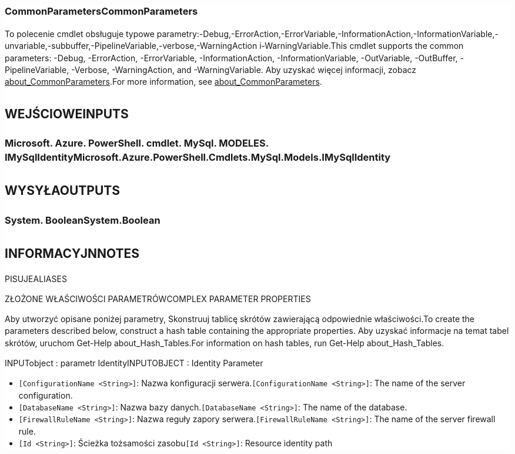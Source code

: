 ### <span data-ttu-id="40536-137">CommonParameters</span><span class="sxs-lookup"><span data-stu-id="40536-137">CommonParameters</span></span>
<span data-ttu-id="40536-138">To polecenie cmdlet obsługuje typowe parametry:-Debug,-ErrorAction,-ErrorVariable,-InformationAction,-InformationVariable,-unvariable,-subbuffer,-PipelineVariable,-verbose,-WarningAction i-WarningVariable.</span><span class="sxs-lookup"><span data-stu-id="40536-138">This cmdlet supports the common parameters: -Debug, -ErrorAction, -ErrorVariable, -InformationAction, -InformationVariable, -OutVariable, -OutBuffer, -PipelineVariable, -Verbose, -WarningAction, and -WarningVariable.</span></span> <span data-ttu-id="40536-139">Aby uzyskać więcej informacji, zobacz [about_CommonParameters](http://go.microsoft.com/fwlink/?LinkID=113216).</span><span class="sxs-lookup"><span data-stu-id="40536-139">For more information, see [about_CommonParameters](http://go.microsoft.com/fwlink/?LinkID=113216).</span></span>

## <span data-ttu-id="40536-140">WEJŚCIOWE</span><span class="sxs-lookup"><span data-stu-id="40536-140">INPUTS</span></span>

### <span data-ttu-id="40536-141">Microsoft. Azure. PowerShell. cmdlet. MySql. MODELES. IMySqlIdentity</span><span class="sxs-lookup"><span data-stu-id="40536-141">Microsoft.Azure.PowerShell.Cmdlets.MySql.Models.IMySqlIdentity</span></span>

## <span data-ttu-id="40536-142">WYSYŁA</span><span class="sxs-lookup"><span data-stu-id="40536-142">OUTPUTS</span></span>

### <span data-ttu-id="40536-143">System. Boolean</span><span class="sxs-lookup"><span data-stu-id="40536-143">System.Boolean</span></span>

## <span data-ttu-id="40536-144">INFORMACYJN</span><span class="sxs-lookup"><span data-stu-id="40536-144">NOTES</span></span>

<span data-ttu-id="40536-145">PISUJE</span><span class="sxs-lookup"><span data-stu-id="40536-145">ALIASES</span></span>

<span data-ttu-id="40536-146">ZŁOŻONE WŁAŚCIWOŚCI PARAMETRÓW</span><span class="sxs-lookup"><span data-stu-id="40536-146">COMPLEX PARAMETER PROPERTIES</span></span>

<span data-ttu-id="40536-147">Aby utworzyć opisane poniżej parametry, Skonstruuj tablicę skrótów zawierającą odpowiednie właściwości.</span><span class="sxs-lookup"><span data-stu-id="40536-147">To create the parameters described below, construct a hash table containing the appropriate properties.</span></span> <span data-ttu-id="40536-148">Aby uzyskać informacje na temat tabel skrótów, uruchom Get-Help about_Hash_Tables.</span><span class="sxs-lookup"><span data-stu-id="40536-148">For information on hash tables, run Get-Help about_Hash_Tables.</span></span>


<span data-ttu-id="40536-149">INPUTobject <IMySqlIdentity> : parametr Identity</span><span class="sxs-lookup"><span data-stu-id="40536-149">INPUTOBJECT <IMySqlIdentity>: Identity Parameter</span></span>
  - <span data-ttu-id="40536-150">`[ConfigurationName <String>]`: Nazwa konfiguracji serwera.</span><span class="sxs-lookup"><span data-stu-id="40536-150">`[ConfigurationName <String>]`: The name of the server configuration.</span></span>
  - <span data-ttu-id="40536-151">`[DatabaseName <String>]`: Nazwa bazy danych.</span><span class="sxs-lookup"><span data-stu-id="40536-151">`[DatabaseName <String>]`: The name of the database.</span></span>
  - <span data-ttu-id="40536-152">`[FirewallRuleName <String>]`: Nazwa reguły zapory serwera.</span><span class="sxs-lookup"><span data-stu-id="40536-152">`[FirewallRuleName <String>]`: The name of the server firewall rule.</span></span>
  - <span data-ttu-id="40536-153">`[Id <String>]`: Ścieżka tożsamości zasobu</span><span class="sxs-lookup"><span data-stu-id="40536-153">`[Id <String>]`: Resource identity path</span></span>